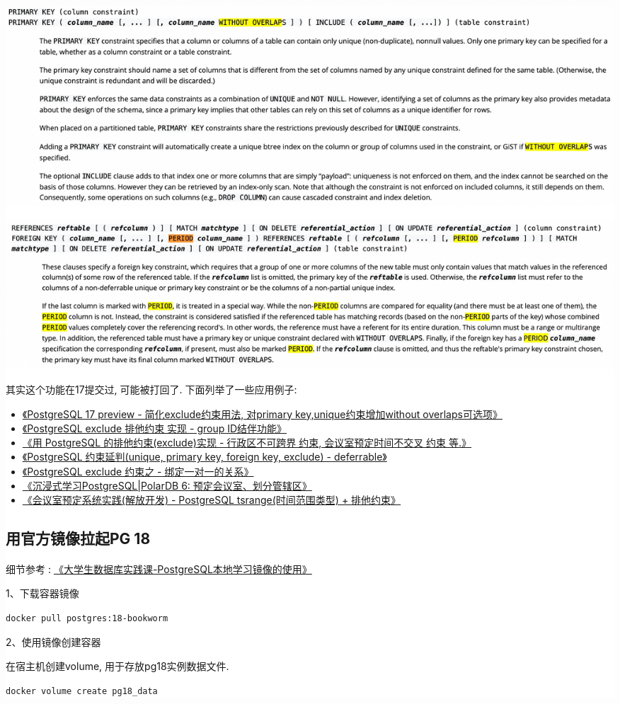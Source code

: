 ![pic](20250926_09_pic_003.jpg)    
  
![pic](20250926_09_pic_001.jpg)    
  
其实这个功能在17提交过, 可能被打回了. 下面列举了一些应用例子:    
- [《PostgreSQL 17 preview - 简化exclude约束用法, 对primary key,unique约束增加without overlaps可选项》](../202401/20240125_01.md)    
- [《PostgreSQL exclude 排他约束 实现 - group ID结伴功能》](../202102/20210209_01.md)    
- [《用 PostgreSQL 的排他约束(exclude)实现 - 行政区不可跨界 约束, 会议室预定时间不交叉 约束 等.》](../202102/20210208_03.md)    
- [《PostgreSQL 约束延判(unique, primary key, foreign key, exclude) - deferrable》](../201911/20191128_01.md)    
- [《PostgreSQL exclude 约束之 - 绑定一对一的关系》](../201905/20190527_01.md)    
- [《沉浸式学习PostgreSQL|PolarDB 6: 预定会议室、划分管辖区》](../202308/20230827_02.md)    
- [《会议室预定系统实践(解放开发) - PostgreSQL tsrange(时间范围类型) + 排他约束》](../201712/20171223_02.md)    
     
## 用官方镜像拉起PG 18  
细节参考 : [《大学生数据库实践课-PostgreSQL本地学习镜像的使用》](../202509/20250903_08.md)    
  
1、下载容器镜像  
```  
docker pull postgres:18-bookworm  
```  
  
2、使用镜像创建容器    
    
在宿主机创建volume, 用于存放pg18实例数据文件.   
```    
docker volume create pg18_data   
```    
  